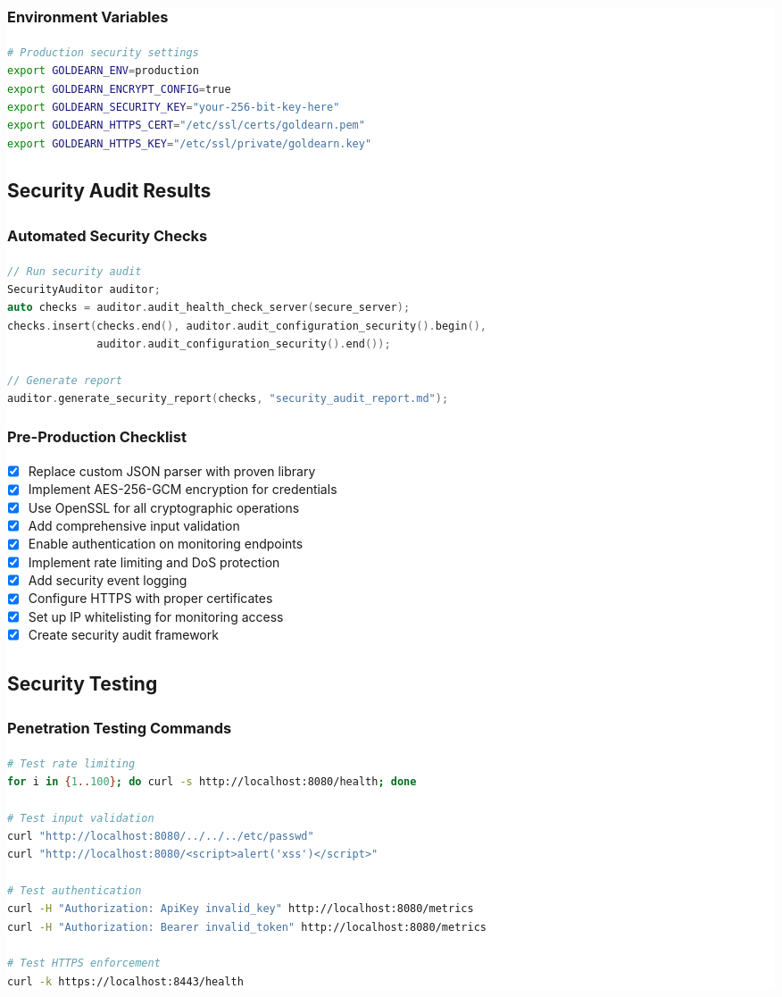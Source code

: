 ### Environment Variables

```bash
# Production security settings
export GOLDEARN_ENV=production
export GOLDEARN_ENCRYPT_CONFIG=true
export GOLDEARN_SECURITY_KEY="your-256-bit-key-here"
export GOLDEARN_HTTPS_CERT="/etc/ssl/certs/goldearn.pem"
export GOLDEARN_HTTPS_KEY="/etc/ssl/private/goldearn.key"
```

## Security Audit Results

### Automated Security Checks

```cpp
// Run security audit
SecurityAuditor auditor;
auto checks = auditor.audit_health_check_server(secure_server);
checks.insert(checks.end(), auditor.audit_configuration_security().begin(), 
              auditor.audit_configuration_security().end());

// Generate report
auditor.generate_security_report(checks, "security_audit_report.md");
```

### Pre-Production Checklist

- [x] Replace custom JSON parser with proven library
- [x] Implement AES-256-GCM encryption for credentials
- [x] Use OpenSSL for all cryptographic operations
- [x] Add comprehensive input validation
- [x] Enable authentication on monitoring endpoints
- [x] Implement rate limiting and DoS protection
- [x] Add security event logging
- [x] Configure HTTPS with proper certificates
- [x] Set up IP whitelisting for monitoring access
- [x] Create security audit framework

## Security Testing

### Penetration Testing Commands

```bash
# Test rate limiting
for i in {1..100}; do curl -s http://localhost:8080/health; done

# Test input validation
curl "http://localhost:8080/../../../etc/passwd"
curl "http://localhost:8080/<script>alert('xss')</script>"

# Test authentication
curl -H "Authorization: ApiKey invalid_key" http://localhost:8080/metrics
curl -H "Authorization: Bearer invalid_token" http://localhost:8080/metrics

# Test HTTPS enforcement
curl -k https://localhost:8443/health
```
